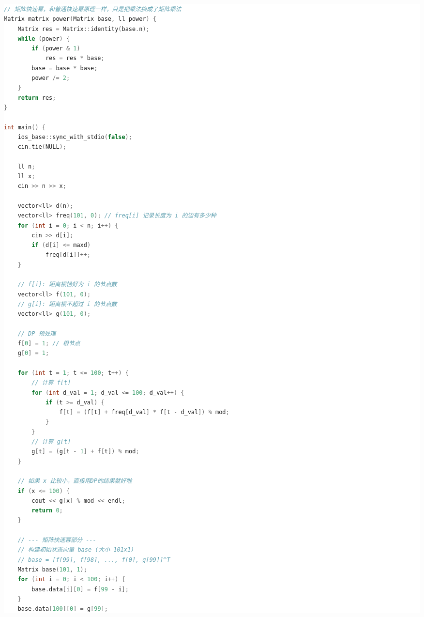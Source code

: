 ```cpp
// 矩阵快速幂，和普通快速幂原理一样，只是把乘法换成了矩阵乘法
Matrix matrix_power(Matrix base, ll power) {
    Matrix res = Matrix::identity(base.n);
    while (power) {
        if (power & 1)
            res = res * base;
        base = base * base;
        power /= 2;
    }
    return res;
}

int main() {
    ios_base::sync_with_stdio(false);
    cin.tie(NULL);

    ll n;
    ll x;
    cin >> n >> x;

    vector<ll> d(n);
    vector<ll> freq(101, 0); // freq[i] 记录长度为 i 的边有多少种
    for (int i = 0; i < n; i++) {
        cin >> d[i];
        if (d[i] <= maxd)
            freq[d[i]]++;
    }

    // f[i]: 距离根恰好为 i 的节点数
    vector<ll> f(101, 0);
    // g[i]: 距离根不超过 i 的节点数
    vector<ll> g(101, 0);
    
    // DP 预处理
    f[0] = 1; // 根节点
    g[0] = 1;

    for (int t = 1; t <= 100; t++) {
        // 计算 f[t]
        for (int d_val = 1; d_val <= 100; d_val++) {
            if (t >= d_val) {
                f[t] = (f[t] + freq[d_val] * f[t - d_val]) % mod;
            }
        }
        // 计算 g[t]
        g[t] = (g[t - 1] + f[t]) % mod;
    }

    // 如果 x 比较小，直接用DP的结果就好啦
    if (x <= 100) {
        cout << g[x] % mod << endl;
        return 0;
    }

    // --- 矩阵快速幂部分 ---
    // 构建初始状态向量 base (大小 101x1)
    // base = [f[99], f[98], ..., f[0], g[99]]^T
    Matrix base(101, 1);
    for (int i = 0; i < 100; i++) {
        base.data[i][0] = f[99 - i];
    }
    base.data[100][0] = g[99];

```